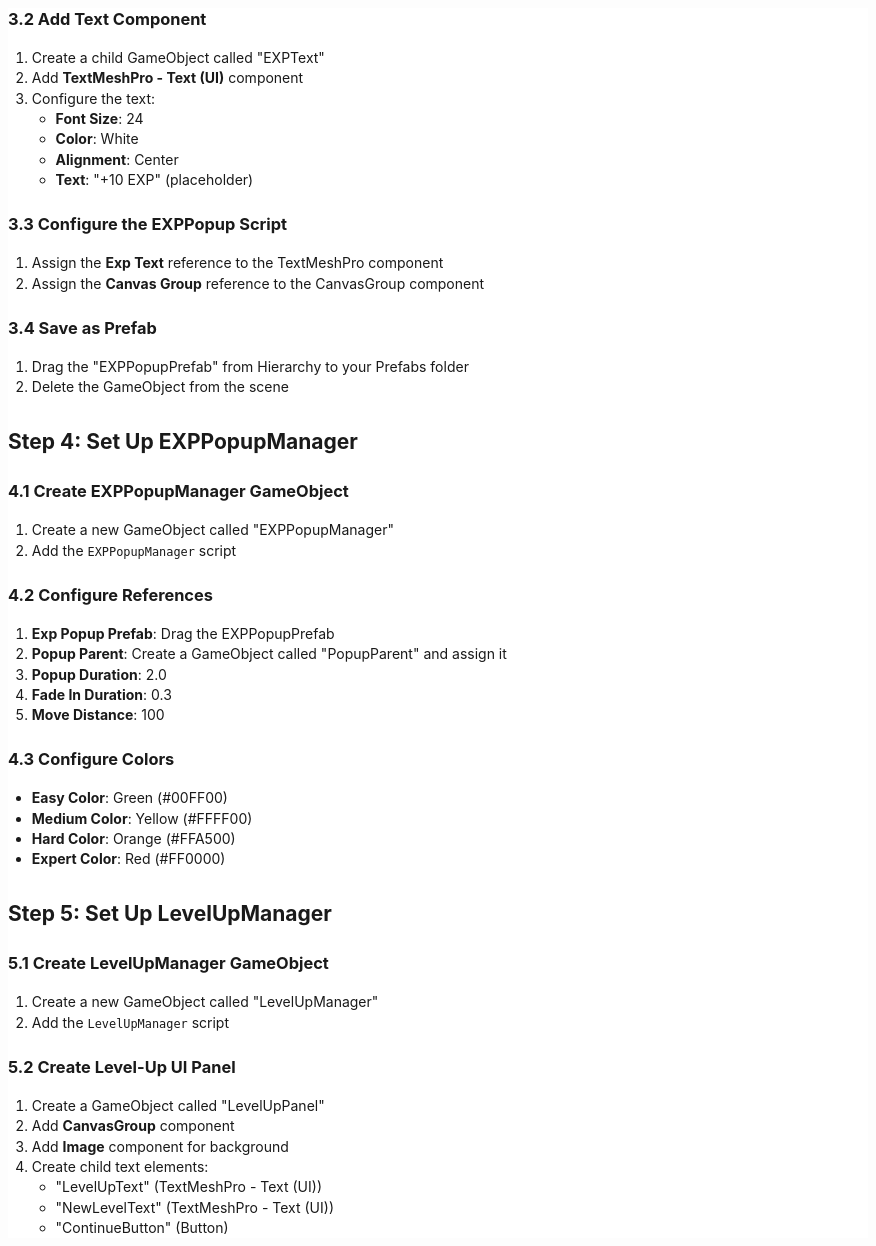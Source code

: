 ### 3.2 Add Text Component
1. Create a child GameObject called "EXPText"
2. Add **TextMeshPro - Text (UI)** component
3. Configure the text:
   - **Font Size**: 24
   - **Color**: White
   - **Alignment**: Center
   - **Text**: "+10 EXP" (placeholder)

### 3.3 Configure the EXPPopup Script
1. Assign the **Exp Text** reference to the TextMeshPro component
2. Assign the **Canvas Group** reference to the CanvasGroup component

### 3.4 Save as Prefab
1. Drag the "EXPPopupPrefab" from Hierarchy to your Prefabs folder
2. Delete the GameObject from the scene

## Step 4: Set Up EXPPopupManager

### 4.1 Create EXPPopupManager GameObject
1. Create a new GameObject called "EXPPopupManager"
2. Add the `EXPPopupManager` script

### 4.2 Configure References
1. **Exp Popup Prefab**: Drag the EXPPopupPrefab
2. **Popup Parent**: Create a GameObject called "PopupParent" and assign it
3. **Popup Duration**: 2.0
4. **Fade In Duration**: 0.3
5. **Move Distance**: 100

### 4.3 Configure Colors
- **Easy Color**: Green (#00FF00)
- **Medium Color**: Yellow (#FFFF00)
- **Hard Color**: Orange (#FFA500)
- **Expert Color**: Red (#FF0000)

## Step 5: Set Up LevelUpManager

### 5.1 Create LevelUpManager GameObject
1. Create a new GameObject called "LevelUpManager"
2. Add the `LevelUpManager` script

### 5.2 Create Level-Up UI Panel
1. Create a GameObject called "LevelUpPanel"
2. Add **CanvasGroup** component
3. Add **Image** component for background
4. Create child text elements:
   - "LevelUpText" (TextMeshPro - Text (UI))
   - "NewLevelText" (TextMeshPro - Text (UI))
   - "ContinueButton" (Button)
